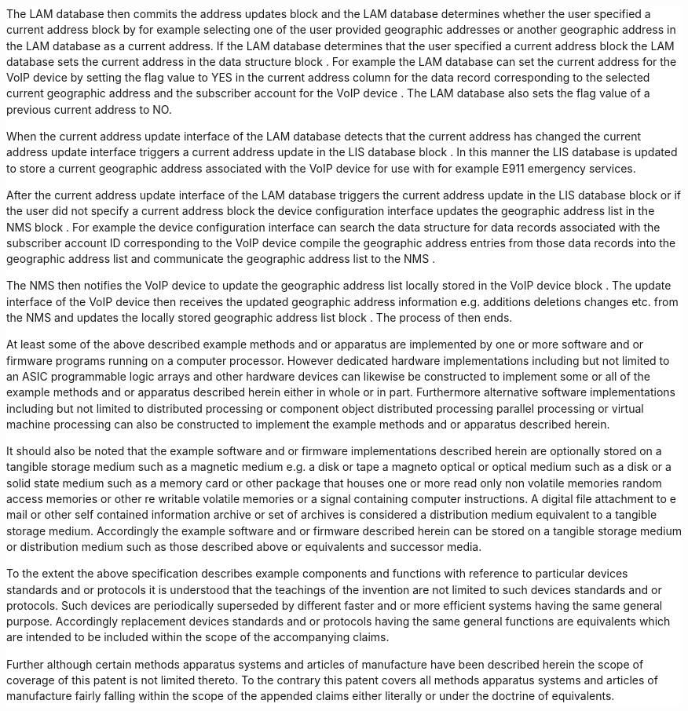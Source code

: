 The LAM database then commits the address updates block and the LAM database determines whether the user specified a current address block by for example selecting one of the user provided geographic addresses or another geographic address in the LAM database as a current address. If the LAM database determines that the user specified a current address block the LAM database sets the current address in the data structure block . For example the LAM database can set the current address for the VoIP device by setting the flag value to YES in the current address column for the data record corresponding to the selected current geographic address and the subscriber account for the VoIP device . The LAM database also sets the flag value of a previous current address to NO.

When the current address update interface of the LAM database detects that the current address has changed the current address update interface triggers a current address update in the LIS database block . In this manner the LIS database is updated to store a current geographic address associated with the VoIP device for use with for example E911 emergency services.

After the current address update interface of the LAM database triggers the current address update in the LIS database block or if the user did not specify a current address block the device configuration interface updates the geographic address list in the NMS block . For example the device configuration interface can search the data structure for data records associated with the subscriber account ID corresponding to the VoIP device compile the geographic address entries from those data records into the geographic address list and communicate the geographic address list to the NMS .

The NMS then notifies the VoIP device to update the geographic address list locally stored in the VoIP device block . The update interface of the VoIP device then receives the updated geographic address information e.g. additions deletions changes etc. from the NMS and updates the locally stored geographic address list block . The process of then ends.

At least some of the above described example methods and or apparatus are implemented by one or more software and or firmware programs running on a computer processor. However dedicated hardware implementations including but not limited to an ASIC programmable logic arrays and other hardware devices can likewise be constructed to implement some or all of the example methods and or apparatus described herein either in whole or in part. Furthermore alternative software implementations including but not limited to distributed processing or component object distributed processing parallel processing or virtual machine processing can also be constructed to implement the example methods and or apparatus described herein.

It should also be noted that the example software and or firmware implementations described herein are optionally stored on a tangible storage medium such as a magnetic medium e.g. a disk or tape a magneto optical or optical medium such as a disk or a solid state medium such as a memory card or other package that houses one or more read only non volatile memories random access memories or other re writable volatile memories or a signal containing computer instructions. A digital file attachment to e mail or other self contained information archive or set of archives is considered a distribution medium equivalent to a tangible storage medium. Accordingly the example software and or firmware described herein can be stored on a tangible storage medium or distribution medium such as those described above or equivalents and successor media.

To the extent the above specification describes example components and functions with reference to particular devices standards and or protocols it is understood that the teachings of the invention are not limited to such devices standards and or protocols. Such devices are periodically superseded by different faster and or more efficient systems having the same general purpose. Accordingly replacement devices standards and or protocols having the same general functions are equivalents which are intended to be included within the scope of the accompanying claims.

Further although certain methods apparatus systems and articles of manufacture have been described herein the scope of coverage of this patent is not limited thereto. To the contrary this patent covers all methods apparatus systems and articles of manufacture fairly falling within the scope of the appended claims either literally or under the doctrine of equivalents.


